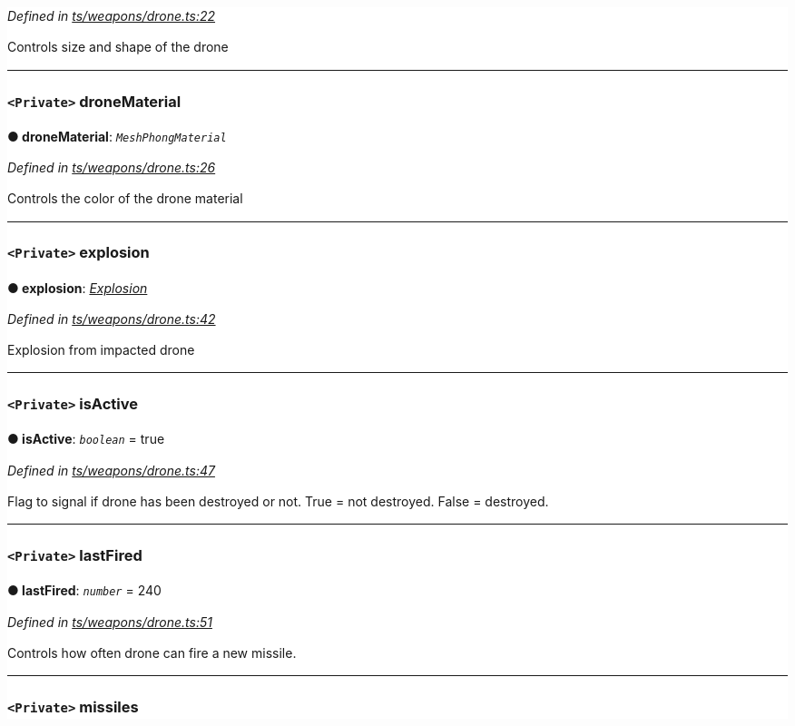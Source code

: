 *Defined in [ts/weapons/drone.ts:22](https://github.com/WilliamRADFunk/planet-funk/blob/e4c30d1/src/ts/weapons/drone.ts#L22)*

Controls size and shape of the drone

___
<a id="dronematerial"></a>

### `<Private>` droneMaterial

**● droneMaterial**: *`MeshPhongMaterial`*

*Defined in [ts/weapons/drone.ts:26](https://github.com/WilliamRADFunk/planet-funk/blob/e4c30d1/src/ts/weapons/drone.ts#L26)*

Controls the color of the drone material

___
<a id="explosion"></a>

### `<Private>` explosion

**● explosion**: *[Explosion](_ts_weapons_explosion_.explosion.md)*

*Defined in [ts/weapons/drone.ts:42](https://github.com/WilliamRADFunk/planet-funk/blob/e4c30d1/src/ts/weapons/drone.ts#L42)*

Explosion from impacted drone

___
<a id="isactive"></a>

### `<Private>` isActive

**● isActive**: *`boolean`* = true

*Defined in [ts/weapons/drone.ts:47](https://github.com/WilliamRADFunk/planet-funk/blob/e4c30d1/src/ts/weapons/drone.ts#L47)*

Flag to signal if drone has been destroyed or not. True = not destroyed. False = destroyed.

___
<a id="lastfired"></a>

### `<Private>` lastFired

**● lastFired**: *`number`* = 240

*Defined in [ts/weapons/drone.ts:51](https://github.com/WilliamRADFunk/planet-funk/blob/e4c30d1/src/ts/weapons/drone.ts#L51)*

Controls how often drone can fire a new missile.

___
<a id="missiles"></a>

### `<Private>` missiles
